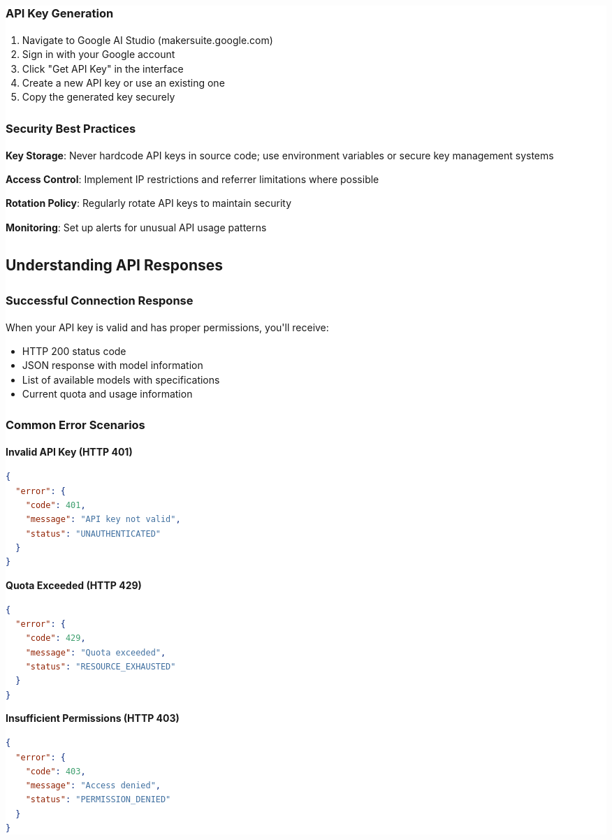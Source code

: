 ### API Key Generation
1. Navigate to Google AI Studio (makersuite.google.com)
2. Sign in with your Google account
3. Click "Get API Key" in the interface
4. Create a new API key or use an existing one
5. Copy the generated key securely

### Security Best Practices
**Key Storage**: Never hardcode API keys in source code; use environment variables or secure key management systems

**Access Control**: Implement IP restrictions and referrer limitations where possible

**Rotation Policy**: Regularly rotate API keys to maintain security

**Monitoring**: Set up alerts for unusual API usage patterns

## Understanding API Responses

### Successful Connection Response
When your API key is valid and has proper permissions, you'll receive:
- HTTP 200 status code
- JSON response with model information
- List of available models with specifications
- Current quota and usage information

### Common Error Scenarios

**Invalid API Key (HTTP 401)**
```json
{
  "error": {
    "code": 401,
    "message": "API key not valid",
    "status": "UNAUTHENTICATED"
  }
}
```

**Quota Exceeded (HTTP 429)**
```json
{
  "error": {
    "code": 429,
    "message": "Quota exceeded",
    "status": "RESOURCE_EXHAUSTED"
  }
}
```

**Insufficient Permissions (HTTP 403)**
```json
{
  "error": {
    "code": 403,
    "message": "Access denied",
    "status": "PERMISSION_DENIED"
  }
}
```

